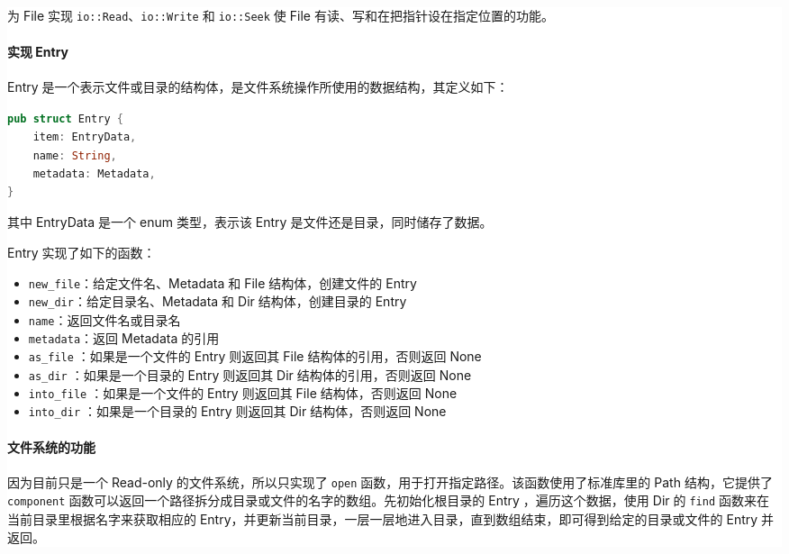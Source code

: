 为 File 实现 `io::Read`、`io::Write` 和  `io::Seek` 使 File 有读、写和在把指针设在指定位置的功能。



#### 实现 Entry 

Entry 是一个表示文件或目录的结构体，是文件系统操作所使用的数据结构，其定义如下：

```rust
pub struct Entry {
    item: EntryData,
    name: String,
    metadata: Metadata,
}
```

其中 EntryData 是一个 enum 类型，表示该 Entry 是文件还是目录，同时储存了数据。

Entry 实现了如下的函数：

- `new_file`：给定文件名、Metadata 和 File 结构体，创建文件的 Entry
- `new_dir`：给定目录名、Metadata 和 Dir 结构体，创建目录的 Entry
- `name`：返回文件名或目录名
- `metadata`：返回 Metadata 的引用
- `as_file` ：如果是一个文件的 Entry 则返回其 File 结构体的引用，否则返回 None
- `as_dir` ：如果是一个目录的 Entry 则返回其 Dir 结构体的引用，否则返回 None
- `into_file` ：如果是一个文件的 Entry 则返回其 File 结构体，否则返回 None
- `into_dir` ：如果是一个目录的 Entry 则返回其 Dir 结构体，否则返回 None



#### 文件系统的功能

因为目前只是一个 Read-only 的文件系统，所以只实现了 `open` 函数，用于打开指定路径。该函数使用了标准库里的 Path 结构，它提供了 `component` 函数可以返回一个路径拆分成目录或文件的名字的数组。先初始化根目录的 Entry ，遍历这个数据，使用 Dir 的 `find` 函数来在当前目录里根据名字来获取相应的 Entry，并更新当前目录，一层一层地进入目录，直到数组结束，即可得到给定的目录或文件的 Entry 并返回。